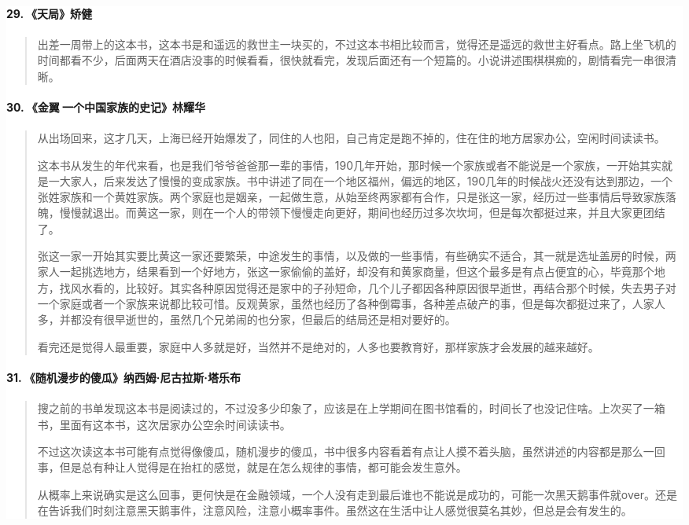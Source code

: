 #### 29.  《天局》矫健
> 出差一周带上的这本书，这本书是和遥远的救世主一块买的，不过这本书相比较而言，觉得还是遥远的救世主好看点。路上坐飞机的时间都看不少，后面两天在酒店没事的时候看看，很快就看完，发现后面还有一个短篇的。小说讲述围棋棋痴的，剧情看完一串很清晰。

#### 30.  《金翼 一个中国家族的史记》林耀华
> 从出场回来，这才几天，上海已经开始爆发了，同住的人也阳，自己肯定是跑不掉的，住在住的地方居家办公，空闲时间读读书。
> 
> 这本书从发生的年代来看，也是我们爷爷爸爸那一辈的事情，190几年开始，那时候一个家族或者不能说是一个家族，一开始其实就是一大家人，后来发达了慢慢的变成家族。书中讲述了同在一个地区福州，偏远的地区，190几年的时候战火还没有达到那边，一个张姓家族和一个黄姓家族。两个家庭也是姻亲，一起做生意，从始至终两家都有合作，只是张这一家，经历过一些事情后导致家族落魄，慢慢就退出。而黄这一家，则在一个人的带领下慢慢走向更好，期间也经历过多次坎坷，但是每次都挺过来，并且大家更团结了。
> 
>  张这一家一开始其实要比黄这一家还要繁荣，中途发生的事情，以及做的一些事情，有些确实不适合，其一就是选址盖房的时候，两家人一起挑选地方，结果看到一个好地方，张这一家偷偷的盖好，却没有和黄家商量，但这个最多是有点占便宜的心，毕竟那个地方，找风水看的，比较好。其实各种原因觉得还是家中的子孙短命，几个儿子都因各种原因很早逝世，再结合那个时候，失去男子对一个家庭或者一个家族来说都比较可惜。反观黄家，虽然也经历了各种倒霉事，各种差点破产的事，但是每次都挺过来了，人家人多，并都没有很早逝世的，虽然几个兄弟闹的也分家，但最后的结局还是相对要好的。
> 
> 看完还是觉得人最重要，家庭中人多就是好，当然并不是绝对的，人多也要教育好，那样家族才会发展的越来越好。

#### 31.  《随机漫步的傻瓜》纳西姆·尼古拉斯·塔乐布
> 搜之前的书单发现这本书是阅读过的，不过没多少印象了，应该是在上学期间在图书馆看的，时间长了也没记住啥。上次买了一箱书，里面有这本书，这次居家办公空余时间读读书。
>
> 不过这次读这本书可能有点觉得像傻瓜，随机漫步的傻瓜，书中很多内容看着有点让人摸不着头脑，虽然讲述的内容都是那么一回事，但是总有种让人觉得是在抬杠的感觉，就是在怎么规律的事情，都可能会发生意外。
>
> 从概率上来说确实是这么回事，更何快是在金融领域，一个人没有走到最后谁也不能说是成功的，可能一次黑天鹅事件就over。还是在告诉我们时刻注意黑天鹅事件，注意风险，注意小概率事件。虽然这在生活中让人感觉很莫名其妙，但总是会有发生的。